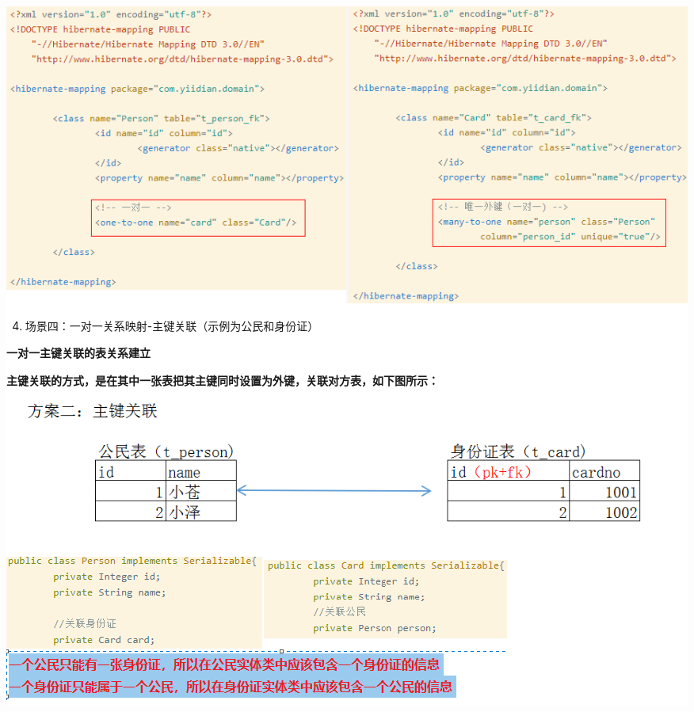 ![](./hibernate/014.png)


4) 场景四：一对一关系映射-主键关联（示例为公民和身份证）

**一对一主键关联的表关系建立**

**主键关联的方式，是在其中一张表把其主键同时设置为外键，关联对方表，如下图所示：**
![](./hibernate/015.png)

![](./hibernate/016.png)
